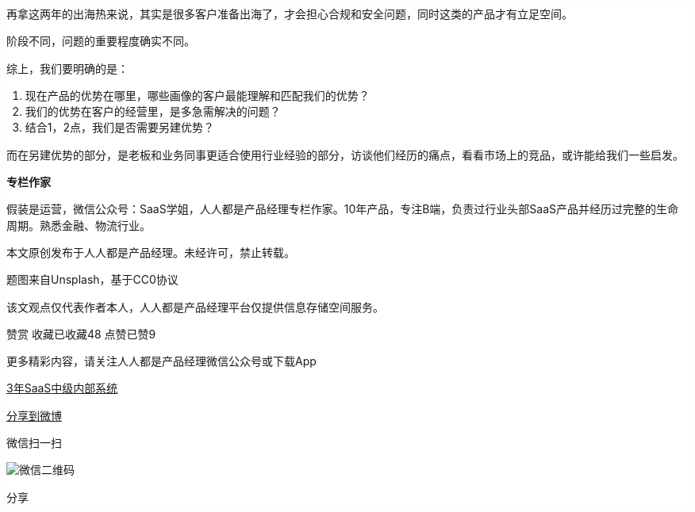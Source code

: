 再拿这两年的出海热来说，其实是很多客户准备出海了，才会担心合规和安全问题，同时这类的产品才有立足空间。

阶段不同，问题的重要程度确实不同。

综上，我们要明确的是：

1.  现在产品的优势在哪里，哪些画像的客户最能理解和匹配我们的优势？
2.  我们的优势在客户的经营里，是多急需解决的问题？
3.  结合1，2点，我们是否需要另建优势？

而在另建优势的部分，是老板和业务同事更适合使用行业经验的部分，访谈他们经历的痛点，看看市场上的竞品，或许能给我们一些启发。

**专栏作家**

假装是运营，微信公众号：SaaS学姐，人人都是产品经理专栏作家。10年产品，专注B端，负责过行业头部SaaS产品并经历过完整的生命周期。熟悉金融、物流行业。

本文原创发布于人人都是产品经理。未经许可，禁止转载。

题图来自Unsplash，基于CC0协议

该文观点仅代表作者本人，人人都是产品经理平台仅提供信息存储空间服务。

赞赏 收藏已收藏48 点赞已赞9

更多精彩内容，请关注人人都是产品经理微信公众号或下载App

[3年](https://www.woshipm.com/tag/3%e5%b9%b4)[SaaS](https://www.woshipm.com/tag/saas)[中级](https://www.woshipm.com/tag/%e4%b8%ad%e7%ba%a7)[内部系统](https://www.woshipm.com/tag/%e5%86%85%e9%83%a8%e7%b3%bb%e7%bb%9f)

[分享到微博](https://service.weibo.com/share/share.php?appkey=2775287854&title=内部系统转变成SaaS，要踩多少坑？&url=https://www.woshipm.com/pmd/5735067.html&pic=https://image.woshipm.com/wp-files/2023/01/K6XQ9AapkfoiNV4VYE7N.jpg)

微信扫一扫

![微信二维码](https://api.pwmqr.com/qrcode/create/?url=https://www.woshipm.com/pmd/5735067.html)

分享